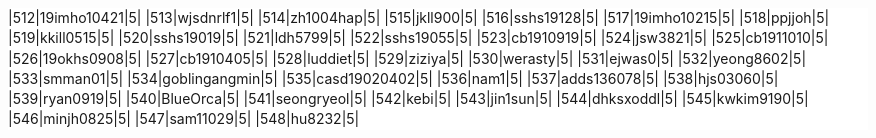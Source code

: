 |512|19imho10421|5|
|513|wjsdnrlf1|5|
|514|zh1004hap|5|
|515|jkll900|5|
|516|sshs19128|5|
|517|19imho10215|5|
|518|ppjjoh|5|
|519|kkill0515|5|
|520|sshs19019|5|
|521|ldh5799|5|
|522|sshs19055|5|
|523|cb1910919|5|
|524|jsw3821|5|
|525|cb1911010|5|
|526|19okhs0908|5|
|527|cb1910405|5|
|528|luddiet|5|
|529|ziziya|5|
|530|werasty|5|
|531|ejwas0|5|
|532|yeong8602|5|
|533|smman01|5|
|534|goblingangmin|5|
|535|casd19020402|5|
|536|nam1|5|
|537|adds136078|5|
|538|hjs03060|5|
|539|ryan0919|5|
|540|BlueOrca|5|
|541|seongryeol|5|
|542|kebi|5|
|543|jin1sun|5|
|544|dhksxoddl|5|
|545|kwkim9190|5|
|546|minjh0825|5|
|547|sam11029|5|
|548|hu8232|5|